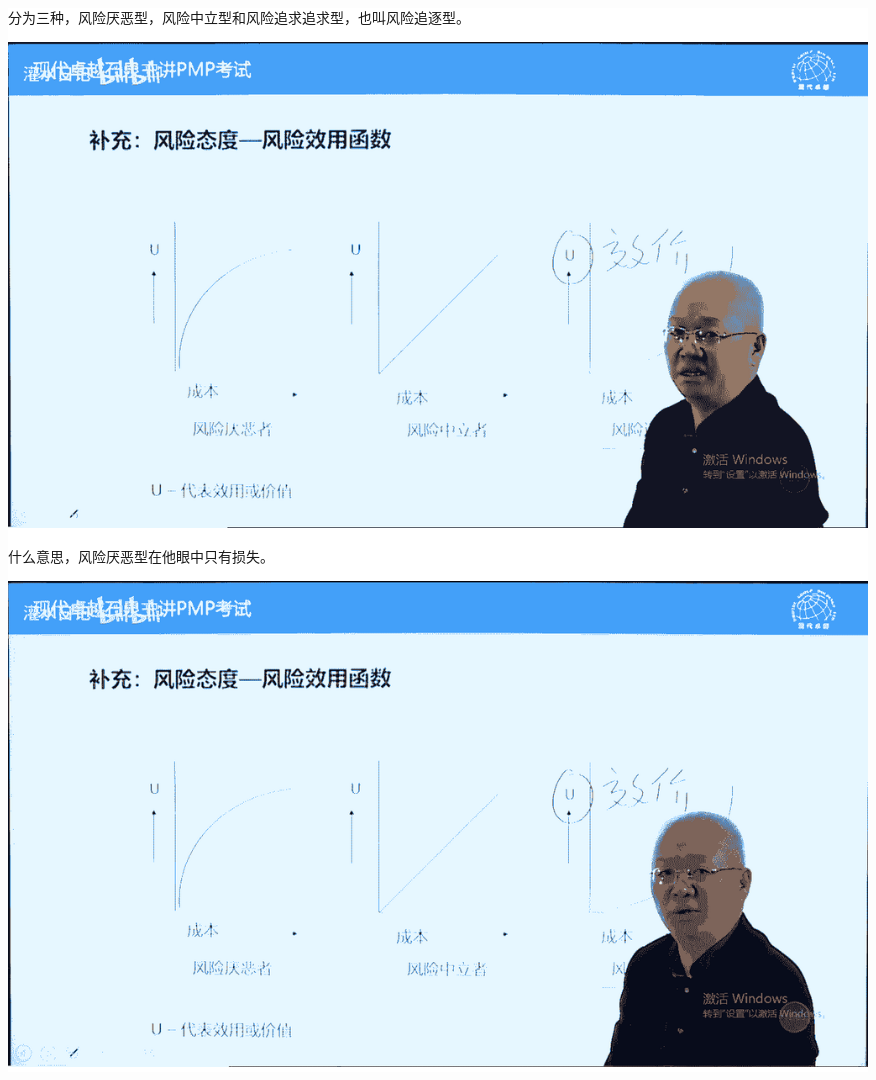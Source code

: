 分为三种，风险厌恶型，风险中立型和风险追求追求型，也叫风险追逐型。

![](img/6e2e6ac1b3af48c14d49f77a9122f9e1_106.png)

什么意思，风险厌恶型在他眼中只有损失。

![](img/6e2e6ac1b3af48c14d49f77a9122f9e1_108.png)
